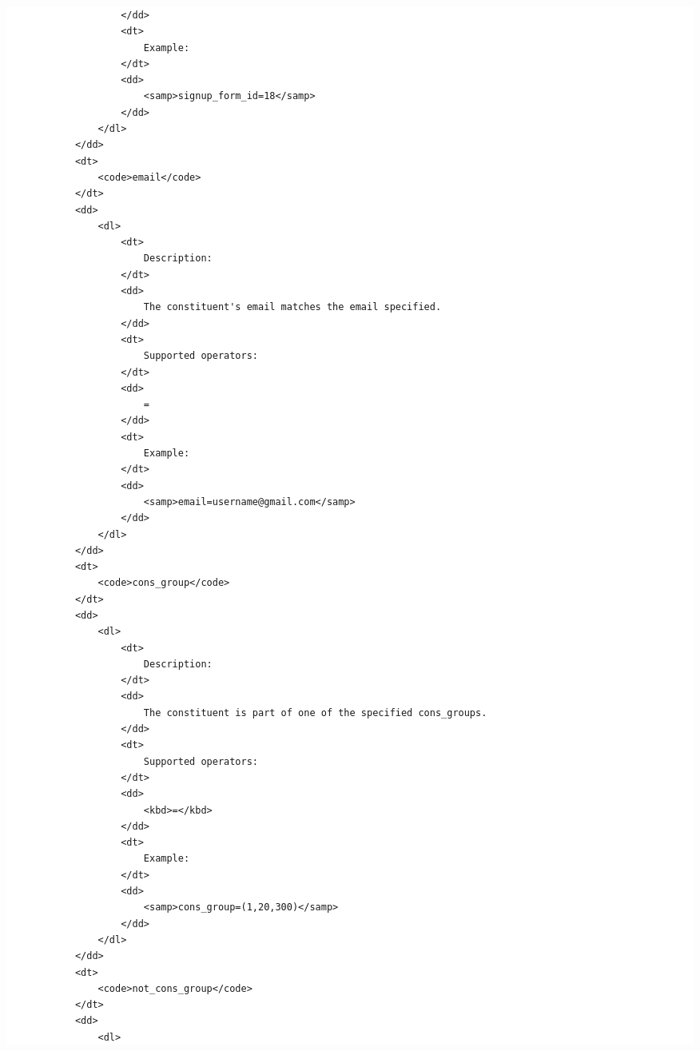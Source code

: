                         </dd>
                        <dt>
                            Example:
                        </dt>
                        <dd>
                            <samp>signup_form_id=18</samp>
                        </dd>
                    </dl>
                </dd>
                <dt>
                    <code>email</code>
                </dt>
                <dd>
                    <dl>
                        <dt>
                            Description:
                        </dt>
                        <dd>
                            The constituent's email matches the email specified.
                        </dd>
                        <dt>
                            Supported operators:
                        </dt>
                        <dd>
                            =
                        </dd>
                        <dt>
                            Example:
                        </dt>
                        <dd>
                            <samp>email=username@gmail.com</samp>
                        </dd>
                    </dl>
                </dd>
                <dt>
                    <code>cons_group</code>
                </dt>
                <dd>
                    <dl>
                        <dt>
                            Description:
                        </dt>
                        <dd>
                            The constituent is part of one of the specified cons_groups.
                        </dd>
                        <dt>
                            Supported operators:
                        </dt>
                        <dd>
                            <kbd>=</kbd>
                        </dd>
                        <dt>
                            Example:
                        </dt>
                        <dd>
                            <samp>cons_group=(1,20,300)</samp>
                        </dd>
                    </dl>
                </dd>
                <dt>
                    <code>not_cons_group</code>
                </dt>
                <dd>
                    <dl>